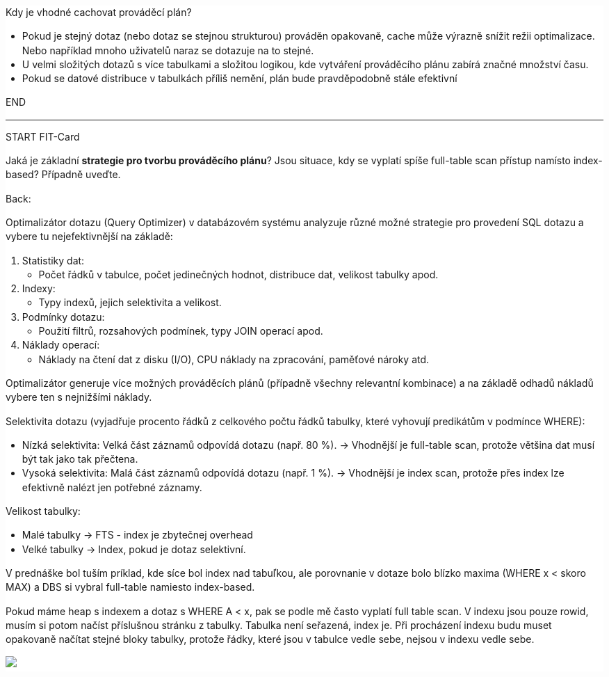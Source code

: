 Kdy je vhodné cachovat prováděcí plán?

- Pokud je stejný dotaz (nebo dotaz se stejnou strukturou) prováděn opakovaně, cache může výrazně snížit režii optimalizace. Nebo například mnoho uživatelů naraz se dotazuje na to stejné.
- U velmi složitých dotazů s více tabulkami a složitou logikou, kde vytváření prováděcího plánu zabírá značné množství času.
- Pokud se datové distribuce v tabulkách příliš nemění, plán bude pravděpodobně stále efektivní

END

---

START
FIT-Card

Jaká je základní **strategie pro tvorbu prováděcího plánu**? Jsou situace, kdy se vyplatí spíše full-table scan přístup namísto index-based? Případně uveďte.

Back:

Optimalizátor dotazu (Query Optimizer) v databázovém systému analyzuje různé možné strategie pro provedení SQL dotazu a vybere tu nejefektivnější na základě:

1. Statistiky dat:
   - Počet řádků v tabulce, počet jedinečných hodnot, distribuce dat, velikost tabulky apod.
1. Indexy:
   - Typy indexů, jejich selektivita a velikost.
1. Podmínky dotazu:
   - Použití filtrů, rozsahových podmínek, typy JOIN operací apod.
1. Náklady operací:
   - Náklady na čtení dat z disku (I/O), CPU náklady na zpracování, paměťové nároky atd.

Optimalizátor generuje více možných prováděcích plánů (případně všechny relevantní kombinace) a na základě odhadů nákladů vybere ten s nejnižšími náklady.

Selektivita dotazu (vyjadřuje procento řádků z celkového počtu řádků tabulky, které vyhovují predikátům v podmínce WHERE):

- Nízká selektivita: Velká část záznamů odpovídá dotazu (např. 80 %). → Vhodnější je full-table scan, protože většina dat musí být tak jako tak přečtena.
- Vysoká selektivita: Malá část záznamů odpovídá dotazu (např. 1 %). → Vhodnější je index scan, protože přes index lze efektivně nalézt jen potřebné záznamy.

Velikost tabulky:

- Malé tabulky → FTS - index je zbytečnej overhead
- Velké tabulky → Index, pokud je dotaz selektivní.

V prednáške bol tuším príklad, kde síce bol index nad tabuľkou, ale porovnanie v dotaze bolo blízko maxima (WHERE x < skoro MAX) a DBS si vybral full-table namiesto index-based.

Pokud máme heap s indexem a dotaz s WHERE A < x, pak se podle mě často vyplatí full table scan. V indexu jsou pouze rowid, musím si potom načíst příslušnou stránku z tabulky. Tabulka není seřazená, index je. Při procházení indexu budu muset opakovaně načítat stejné bloky tabulky, protože řádky, které jsou v tabulce vedle sebe, nejsou v indexu vedle sebe.

![](https://lh7-rt.googleusercontent.com/docsz/AD_4nXdFmvya1m_u0_MKPt17tv8U0vDUBEZnDuMwFadov4nKelAbrCF0jRrdWnzHNKTLicAexLdEEClB2IuXW_5tfuslbNmrdheSWhrfjHQV2fbxTts-1OG7sHiwhYg3nMs0RmdGZux3T1sctPa3By-73jCfCJg?key=MR9RTuBxYyWmpndNFWTOiQ)
